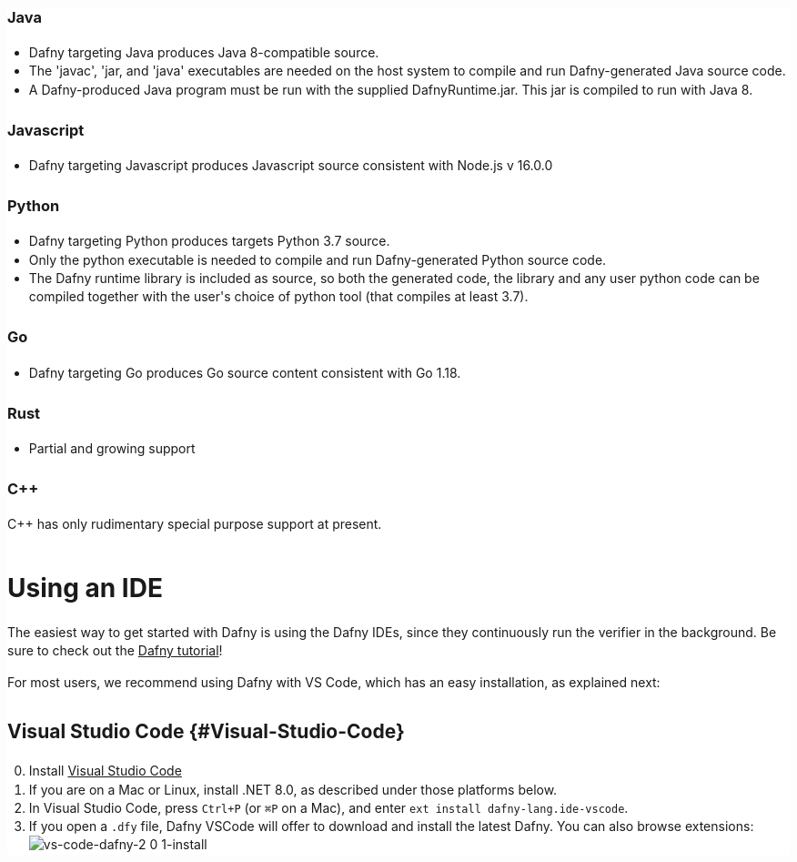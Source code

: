 ### Java

- Dafny targeting Java produces Java 8-compatible source.
- The 'javac', 'jar, and 'java' executables are needed on the host system to compile and run Dafny-generated Java source code.
- A Dafny-produced Java program must be run with the supplied DafnyRuntime.jar. This jar is compiled to run with Java 8.

### Javascript

- Dafny targeting Javascript produces Javascript source consistent with Node.js v 16.0.0

### Python

- Dafny targeting Python produces targets Python 3.7 source.
- Only the python executable is needed to compile and run Dafny-generated Python source code.
- The Dafny runtime library is included as source, so both the generated code, the library and any user python code can be compiled together
with the user's choice of python tool (that compiles at least 3.7).

### Go

- Dafny targeting Go produces Go source content consistent with Go 1.18.

### Rust

- Partial and growing support

### C++

C++ has only rudimentary special purpose support at present.


Using an IDE
============

The easiest way to get started with Dafny is using the Dafny IDEs, since they continuously run the verifier in
the background. Be sure to check out the [Dafny tutorial](https://dafny.org/latest/OnlineTutorial/guide)!

For most users, we recommend using Dafny with VS Code, which has an easy installation, as explained next:

## Visual Studio Code {#Visual-Studio-Code}

0. Install [Visual Studio Code](https://code.visualstudio.com/)
1. If you are on a Mac or Linux, install .NET 8.0, as described under those platforms below.
2. In Visual Studio Code, press `Ctrl+P` (or `⌘P` on a Mac), and enter `ext install dafny-lang.ide-vscode`.
3. If you open a `.dfy` file, Dafny VSCode will offer to download and install the latest Dafny. You can also browse extensions:
  ![vs-code-dafny-2 0 1-install](https://user-images.githubusercontent.com/3601079/141353551-5cb5e23b-5536-47be-ba17-e5af494b775c.gif)
